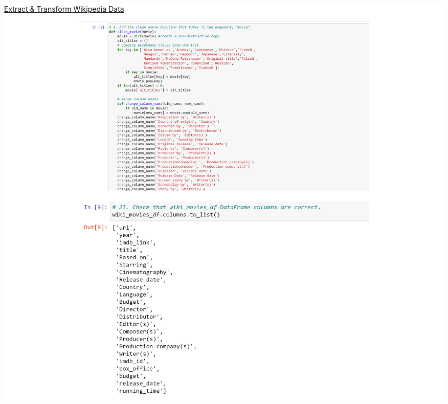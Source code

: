 [Extract & Transform Wikipedia Data](https://github.com/molivajimenez22/Movies_ETL/blob/main/ETL_clean_wiki_movies.ipynb)
 
<p align="center" width="100%">
    <img width="66%" src="https://github.com/molivajimenez22/Movies_ETL/blob/main/Resources/Clean_Movies.png">

<p align="center" width="100%">
    <img width="66%" src="https://github.com/molivajimenez22/Movies_ETL/blob/main/Resources/clean_movies2.png">
  